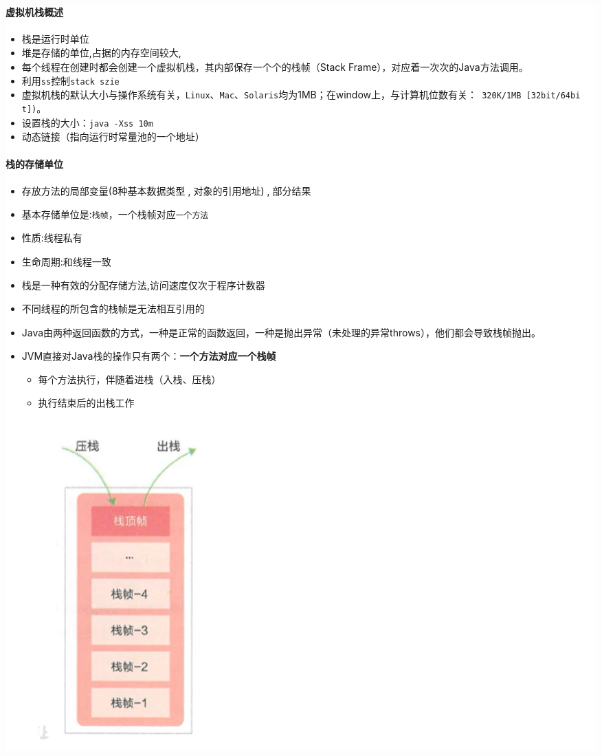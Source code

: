 #### 虚拟机栈概述

+   栈是运行时单位
+   堆是存储的单位,占据的内存空间较大,
+   每个线程在创建时都会创建一个虚拟机栈，其内部保存一个个的栈帧（Stack Frame），对应着一次次的Java方法调用。
+   利用`ss`控制`stack szie`
+   虚拟机栈的默认大小与操作系统有关，`Linux`、`Mac`、`Solaris`均为1MB；在window上，与计算机位数有关：` 320K/1MB [32bit/64bit])`。
+   设置栈的大小：`java -Xss 10m` 
+   动态链接（指向运行时常量池的一个地址）



#### 栈的存储单位

+   存放方法的局部变量(8种基本数据类型 , 对象的引用地址) , 部分结果

+   基本存储单位是:`栈帧`，一个栈帧对应`一个方法`

+   性质:线程私有

+   生命周期:和线程一致

+   栈是一种有效的分配存储方法,访问速度仅次于程序计数器

+   不同线程的所包含的栈帧是无法相互引用的

+   Java由两种返回函数的方式，一种是正常的函数返回，一种是抛出异常（未处理的异常throws），他们都会导致栈帧抛出。

+   JVM直接对Java栈的操作只有两个：**一个方法对应一个栈帧**

    +   每个方法执行，伴随着进栈（入栈、压栈）

    +   执行结束后的出栈工作

        ![image-20200705165025382](../../LeetCode刷题/images/image-20200705165025382.png)
